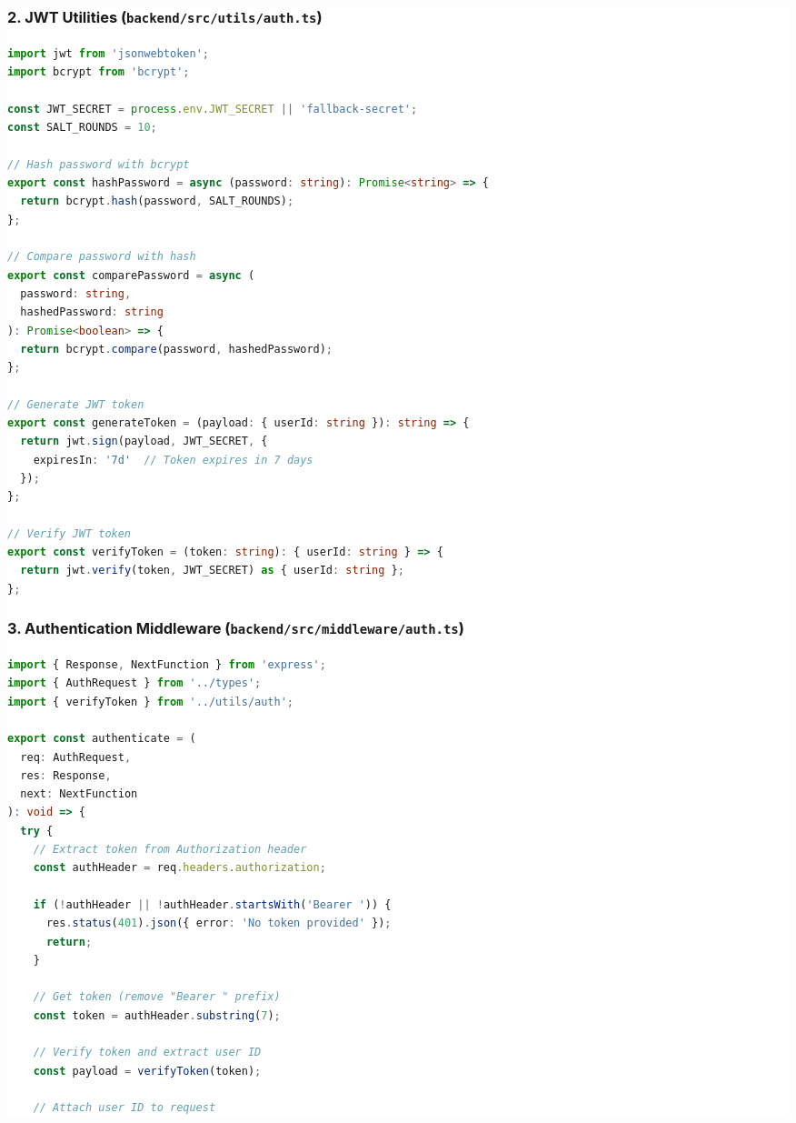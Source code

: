 ### 2. JWT Utilities (`backend/src/utils/auth.ts`)

```typescript
import jwt from 'jsonwebtoken';
import bcrypt from 'bcrypt';

const JWT_SECRET = process.env.JWT_SECRET || 'fallback-secret';
const SALT_ROUNDS = 10;

// Hash password with bcrypt
export const hashPassword = async (password: string): Promise<string> => {
  return bcrypt.hash(password, SALT_ROUNDS);
};

// Compare password with hash
export const comparePassword = async (
  password: string,
  hashedPassword: string
): Promise<boolean> => {
  return bcrypt.compare(password, hashedPassword);
};

// Generate JWT token
export const generateToken = (payload: { userId: string }): string => {
  return jwt.sign(payload, JWT_SECRET, { 
    expiresIn: '7d'  // Token expires in 7 days
  });
};

// Verify JWT token
export const verifyToken = (token: string): { userId: string } => {
  return jwt.verify(token, JWT_SECRET) as { userId: string };
};
```

### 3. Authentication Middleware (`backend/src/middleware/auth.ts`)

```typescript
import { Response, NextFunction } from 'express';
import { AuthRequest } from '../types';
import { verifyToken } from '../utils/auth';

export const authenticate = (
  req: AuthRequest,
  res: Response,
  next: NextFunction
): void => {
  try {
    // Extract token from Authorization header
    const authHeader = req.headers.authorization;
    
    if (!authHeader || !authHeader.startsWith('Bearer ')) {
      res.status(401).json({ error: 'No token provided' });
      return;
    }

    // Get token (remove "Bearer " prefix)
    const token = authHeader.substring(7);
    
    // Verify token and extract user ID
    const payload = verifyToken(token);
    
    // Attach user ID to request
```
